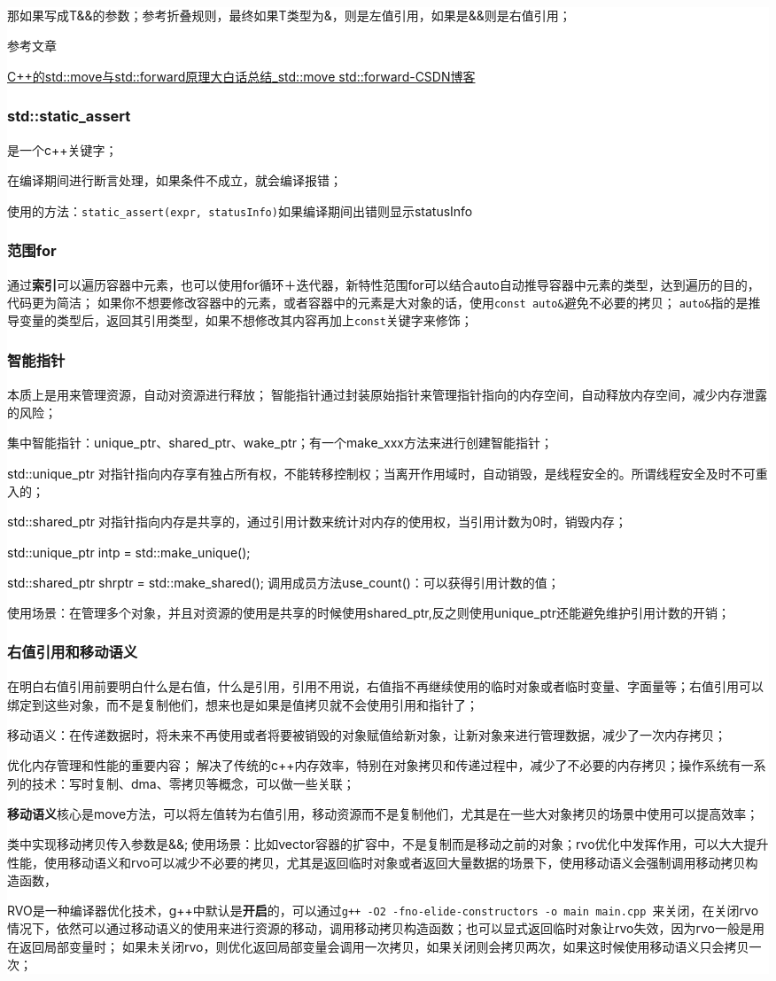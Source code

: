 那如果写成T&&的参数；参考折叠规则，最终如果T类型为&，则是左值引用，如果是&&则是右值引用；

参考文章

[C++的std::move与std::forward原理大白话总结_std::move std::forward-CSDN博客](https://blog.csdn.net/newchenxf/article/details/117995131)


### std::static_assert
是一个c++关键字；

在编译期间进行断言处理，如果条件不成立，就会编译报错；

使用的方法：`static_assert(expr, statusInfo)`如果编译期间出错则显示statusInfo

### 范围for
通过**索引**可以遍历容器中元素，也可以使用for循环＋迭代器，新特性范围for可以结合auto自动推导容器中元素的类型，达到遍历的目的，代码更为简洁；
如果你不想要修改容器中的元素，或者容器中的元素是大对象的话，使用`const auto&`避免不必要的拷贝；
`auto&`指的是推导变量的类型后，返回其引用类型，如果不想修改其内容再加上`const`关键字来修饰；

### 智能指针

本质上是用来管理资源，自动对资源进行释放；
智能指针通过封装原始指针来管理指针指向的内存空间，自动释放内存空间，减少内存泄露的风险；

集中智能指针：unique_ptr、shared_ptr、wake_ptr；有一个make_xxx方法来进行创建智能指针；

std::unique_ptr 对指针指向内存享有独占所有权，不能转移控制权；当离开作用域时，自动销毁，是线程安全的。所谓线程安全及时不可重入的；

std::shared_ptr 对指针指向内存是共享的，通过引用计数来统计对内存的使用权，当引用计数为0时，销毁内存；

std::unique_ptr<classtype> intp = std::make_unique<classtype>();

std::shared_ptr<classtype> shrptr = std::make_shared<classtype>();
调用成员方法use_count()：可以获得引用计数的值；

使用场景：在管理多个对象，并且对资源的使用是共享的时候使用shared_ptr,反之则使用unique_ptr还能避免维护引用计数的开销；

### 右值引用和移动语义

在明白右值引用前要明白什么是右值，什么是引用，引用不用说，右值指不再继续使用的临时对象或者临时变量、字面量等；右值引用可以绑定到这些对象，而不是复制他们，想来也是如果是值拷贝就不会使用引用和指针了；

移动语义：在传递数据时，将未来不再使用或者将要被销毁的对象赋值给新对象，让新对象来进行管理数据，减少了一次内存拷贝；

优化内存管理和性能的重要内容；
解决了传统的c++内存效率，特别在对象拷贝和传递过程中，减少了不必要的内存拷贝；操作系统有一系列的技术：写时复制、dma、零拷贝等概念，可以做一些关联；


**移动语义**核心是move方法，可以将左值转为右值引用，移动资源而不是复制他们，尤其是在一些大对象拷贝的场景中使用可以提高效率；

类中实现移动拷贝传入参数是&&;
使用场景：比如vector容器的扩容中，不是复制而是移动之前的对象；rvo优化中发挥作用，可以大大提升性能，使用移动语义和rvo可以减少不必要的拷贝，尤其是返回临时对象或者返回大量数据的场景下，使用移动语义会强制调用移动拷贝构造函数，


RVO是一种编译器优化技术，g++中默认是**开启**的，可以通过`g++ -O2 -fno-elide-constructors -o main main.cpp
`来关闭，在关闭rvo情况下，依然可以通过移动语义的使用来进行资源的移动，调用移动拷贝构造函数；也可以显式返回临时对象让rvo失效，因为rvo一般是用在返回局部变量时；
如果未关闭rvo，则优化返回局部变量会调用一次拷贝，如果关闭则会拷贝两次，如果这时候使用移动语义只会拷贝一次；

